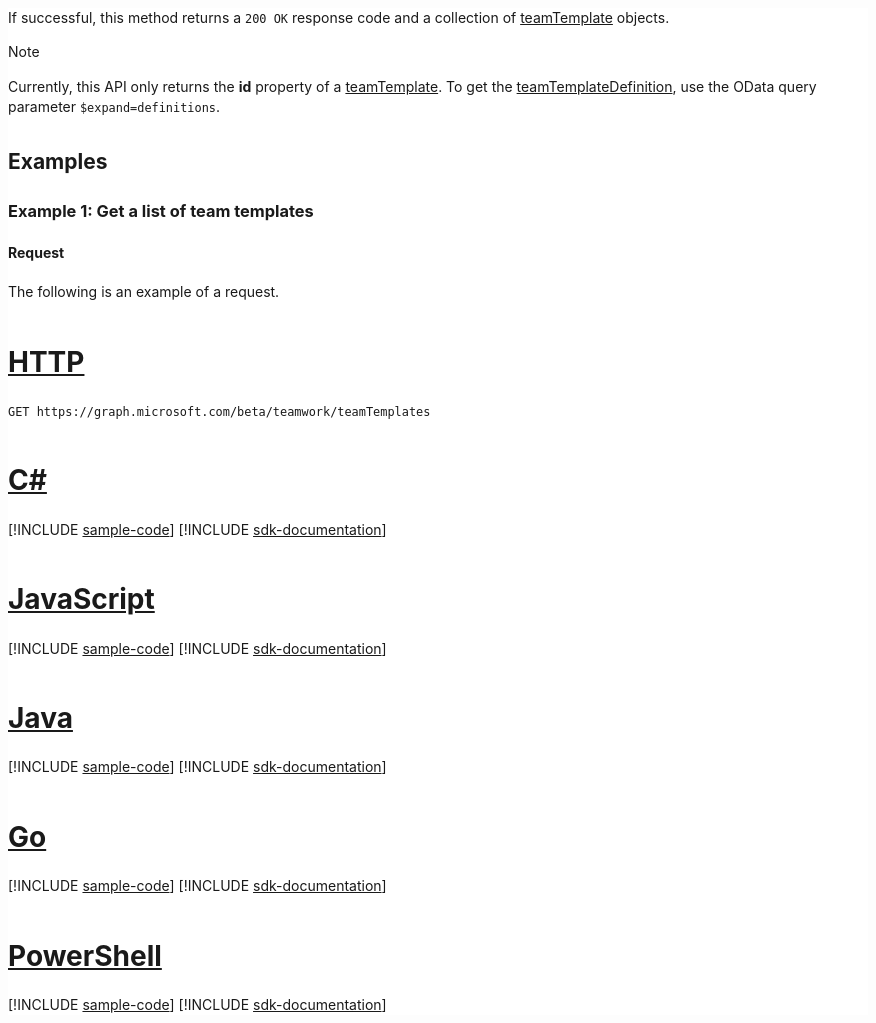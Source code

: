If successful, this method returns a `200 OK` response code and a collection of [teamTemplate](../resources/teamtemplate.md) objects. 

> [!Note]
> Currently, this API only returns the **id** property of a [teamTemplate](../resources/teamtemplate.md). To get the [teamTemplateDefinition](../resources/teamtemplatedefinition.md), use the OData query parameter `$expand=definitions`.

## Examples

### Example 1: Get a list of team templates

#### Request
The following is an example of a request.



# [HTTP](#tab/http)

```msgraph-interactive
GET https://graph.microsoft.com/beta/teamwork/teamTemplates
```

# [C#](#tab/csharp)
[!INCLUDE [sample-code](../includes/snippets/csharp/list-teamtemplatedefinition-for-tenant-csharp-snippets.md)]
[!INCLUDE [sdk-documentation](../includes/snippets/snippets-sdk-documentation-link.md)]

# [JavaScript](#tab/javascript)
[!INCLUDE [sample-code](../includes/snippets/javascript/list-teamtemplatedefinition-for-tenant-javascript-snippets.md)]
[!INCLUDE [sdk-documentation](../includes/snippets/snippets-sdk-documentation-link.md)]

# [Java](#tab/java)
[!INCLUDE [sample-code](../includes/snippets/java/list-teamtemplatedefinition-for-tenant-java-snippets.md)]
[!INCLUDE [sdk-documentation](../includes/snippets/snippets-sdk-documentation-link.md)]

# [Go](#tab/go)
[!INCLUDE [sample-code](../includes/snippets/go/list-teamtemplatedefinition-for-tenant-go-snippets.md)]
[!INCLUDE [sdk-documentation](../includes/snippets/snippets-sdk-documentation-link.md)]

# [PowerShell](#tab/powershell)
[!INCLUDE [sample-code](../includes/snippets/powershell/list-teamtemplatedefinition-for-tenant-powershell-snippets.md)]
[!INCLUDE [sdk-documentation](../includes/snippets/snippets-sdk-documentation-link.md)]
